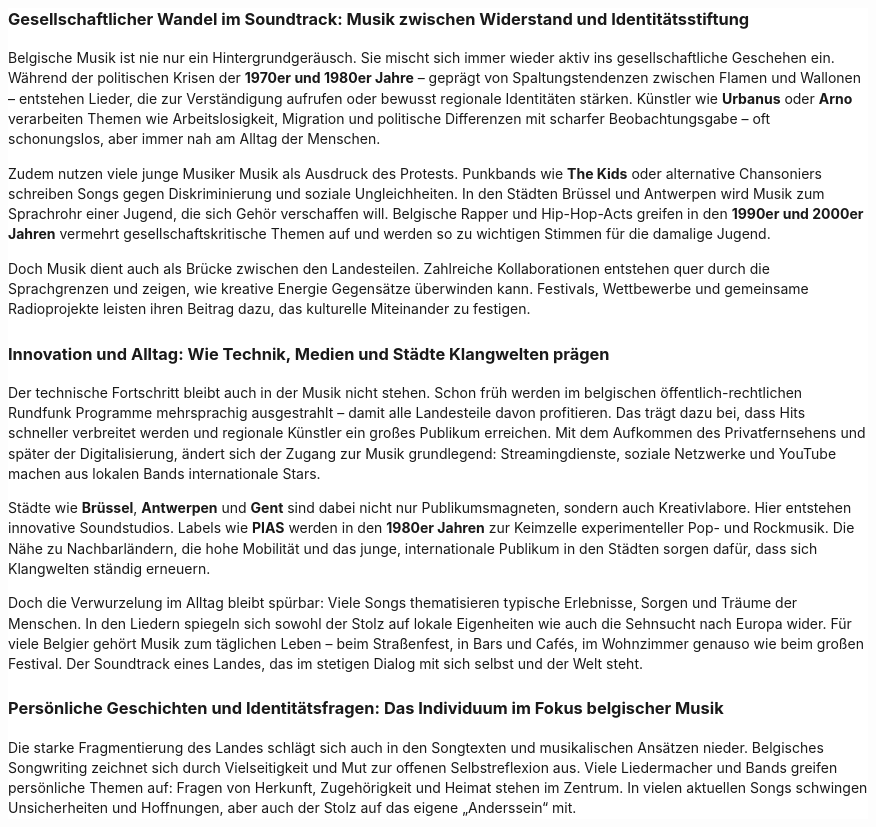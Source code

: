 ### Gesellschaftlicher Wandel im Soundtrack: Musik zwischen Widerstand und Identitätsstiftung

Belgische Musik ist nie nur ein Hintergrundgeräusch. Sie mischt sich immer wieder aktiv ins
gesellschaftliche Geschehen ein. Während der politischen Krisen der **1970er und 1980er Jahre** –
geprägt von Spaltungstendenzen zwischen Flamen und Wallonen – entstehen Lieder, die zur
Verständigung aufrufen oder bewusst regionale Identitäten stärken. Künstler wie **Urbanus** oder
**Arno** verarbeiten Themen wie Arbeitslosigkeit, Migration und politische Differenzen mit scharfer
Beobachtungsgabe – oft schonungslos, aber immer nah am Alltag der Menschen.

Zudem nutzen viele junge Musiker Musik als Ausdruck des Protests. Punkbands wie **The Kids** oder
alternative Chansoniers schreiben Songs gegen Diskriminierung und soziale Ungleichheiten. In den
Städten Brüssel und Antwerpen wird Musik zum Sprachrohr einer Jugend, die sich Gehör verschaffen
will. Belgische Rapper und Hip-Hop-Acts greifen in den **1990er und 2000er Jahren** vermehrt
gesellschaftskritische Themen auf und werden so zu wichtigen Stimmen für die damalige Jugend.

Doch Musik dient auch als Brücke zwischen den Landesteilen. Zahlreiche Kollaborationen entstehen
quer durch die Sprachgrenzen und zeigen, wie kreative Energie Gegensätze überwinden kann. Festivals,
Wettbewerbe und gemeinsame Radioprojekte leisten ihren Beitrag dazu, das kulturelle Miteinander zu
festigen.

### Innovation und Alltag: Wie Technik, Medien und Städte Klangwelten prägen

Der technische Fortschritt bleibt auch in der Musik nicht stehen. Schon früh werden im belgischen
öffentlich-rechtlichen Rundfunk Programme mehrsprachig ausgestrahlt – damit alle Landesteile davon
profitieren. Das trägt dazu bei, dass Hits schneller verbreitet werden und regionale Künstler ein
großes Publikum erreichen. Mit dem Aufkommen des Privatfernsehens und später der Digitalisierung,
ändert sich der Zugang zur Musik grundlegend: Streamingdienste, soziale Netzwerke und YouTube machen
aus lokalen Bands internationale Stars.

Städte wie **Brüssel**, **Antwerpen** und **Gent** sind dabei nicht nur Publikumsmagneten, sondern
auch Kreativlabore. Hier entstehen innovative Soundstudios. Labels wie **PIAS** werden in den
**1980er Jahren** zur Keimzelle experimenteller Pop- und Rockmusik. Die Nähe zu Nachbarländern, die
hohe Mobilität und das junge, internationale Publikum in den Städten sorgen dafür, dass sich
Klangwelten ständig erneuern.

Doch die Verwurzelung im Alltag bleibt spürbar: Viele Songs thematisieren typische Erlebnisse,
Sorgen und Träume der Menschen. In den Liedern spiegeln sich sowohl der Stolz auf lokale Eigenheiten
wie auch die Sehnsucht nach Europa wider. Für viele Belgier gehört Musik zum täglichen Leben – beim
Straßenfest, in Bars und Cafés, im Wohnzimmer genauso wie beim großen Festival. Der Soundtrack eines
Landes, das im stetigen Dialog mit sich selbst und der Welt steht.

### Persönliche Geschichten und Identitätsfragen: Das Individuum im Fokus belgischer Musik

Die starke Fragmentierung des Landes schlägt sich auch in den Songtexten und musikalischen Ansätzen
nieder. Belgisches Songwriting zeichnet sich durch Vielseitigkeit und Mut zur offenen
Selbstreflexion aus. Viele Liedermacher und Bands greifen persönliche Themen auf: Fragen von
Herkunft, Zugehörigkeit und Heimat stehen im Zentrum. In vielen aktuellen Songs schwingen
Unsicherheiten und Hoffnungen, aber auch der Stolz auf das eigene „Anderssein“ mit.
